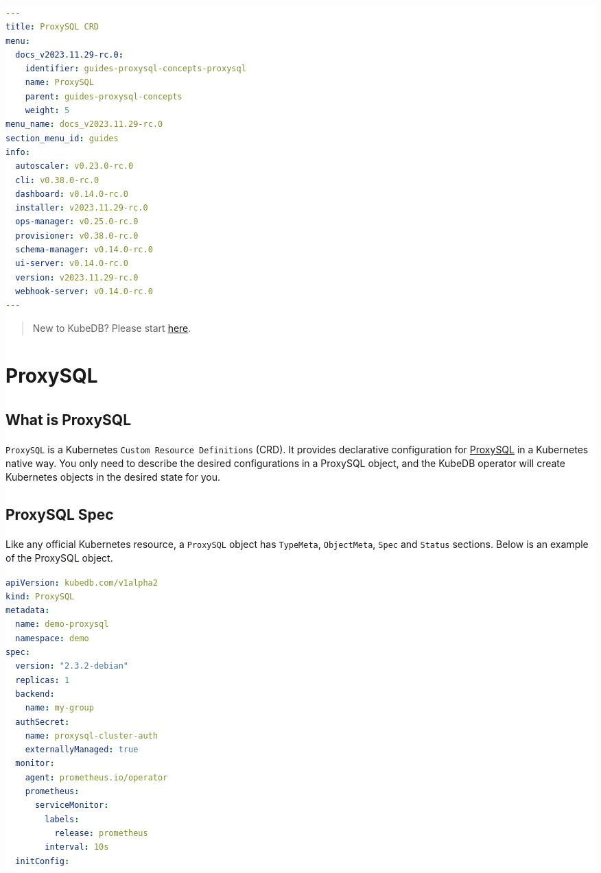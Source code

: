 ```yaml
---
title: ProxySQL CRD
menu:
  docs_v2023.11.29-rc.0:
    identifier: guides-proxysql-concepts-proxysql
    name: ProxySQL
    parent: guides-proxysql-concepts
    weight: 5
menu_name: docs_v2023.11.29-rc.0
section_menu_id: guides
info:
  autoscaler: v0.23.0-rc.0
  cli: v0.38.0-rc.0
  dashboard: v0.14.0-rc.0
  installer: v2023.11.29-rc.0
  ops-manager: v0.25.0-rc.0
  provisioner: v0.38.0-rc.0
  schema-manager: v0.14.0-rc.0
  ui-server: v0.14.0-rc.0
  version: v2023.11.29-rc.0
  webhook-server: v0.14.0-rc.0
---
```


> New to KubeDB? Please start [here](/docs/v2023.11.29-rc.0/README).

# ProxySQL

## What is ProxySQL

`ProxySQL` is a Kubernetes `Custom Resource Definitions` (CRD). It provides declarative configuration for [ProxySQL](https://www.proxysql.com/) in a Kubernetes native way. You only need to describe the desired configurations in a ProxySQL object, and the KubeDB operator will create Kubernetes objects in the desired state for you.

## ProxySQL Spec

Like any official Kubernetes resource, a `ProxySQL` object has `TypeMeta`, `ObjectMeta`, `Spec` and `Status` sections. Below is an example of the ProxySQL object.

```yaml
apiVersion: kubedb.com/v1alpha2
kind: ProxySQL
metadata:
  name: demo-proxysql
  namespace: demo
spec:
  version: "2.3.2-debian"
  replicas: 1
  backend:
    name: my-group
  authSecret:
    name: proxysql-cluster-auth
    externallyManaged: true
  monitor:
    agent: prometheus.io/operator
    prometheus:
      serviceMonitor:
        labels:
          release: prometheus
        interval: 10s
  initConfig:
```